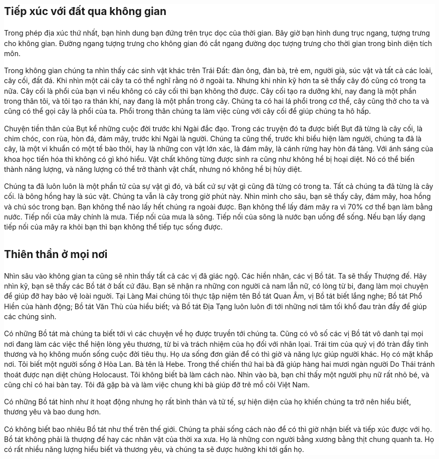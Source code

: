 ## Tiếp xúc với đất qua không gian

Trong phép địa xúc thứ nhất, bạn hình dung bạn đứng trên trục dọc của thời gian. Bây giờ bạn hình dung trục ngang, tượng trưng cho không gian. Đường ngang tượng trưng cho không gian đó cắt ngang đường dọc tượng trưng cho thời gian trong bình diện tích môn.

Trong không gian chúng ta nhìn thấy các sinh vật khác trên Trái Đất: đàn ông, đàn bà, trẻ em, người già, súc vật và tất cả các loài, cây cối, đất đá. Khi nhìn một cái cây ta có thể nghĩ rằng nó ở ngoài ta. Nhưng khi nhìn kỹ hơn ta sẽ thấy cây đó cũng có trong ta nữa. Cây cối là phổi của bạn vì nếu không có cây cối thì bạn không thở được. Cây cối tạo ra dưỡng khí, nay đang là một phần trong thân tôi, và tôi tạo ra thán khí, nay đang là một phần trong cây. Chúng ta có hai lá phổi trong cơ thể, cây cũng thở cho ta và cũng có thể gọi cây là phổi của ta. Phổi trong thân chúng ta làm việc cùng với cây cối để giúp chúng ta hô hấp.

Chuyện tiền thân của Bụt kể những cuộc đời trước khi Ngài đắc đạo. Trong các truyện đó ta được biết Bụt đã từng là cây cối, là chim chóc, con rùa, hòn đá, đám mây, trước khi Ngài là người. Chúng ta cũng thế, trước khi biểu hiện làm người, chúng ta đã là cây, là một vi khuẩn có một tế bào thôi, hay là những con vật lớn xác, là đám mây, là cánh rừng hay hòn đá tảng. Với ánh sáng của khoa học tiến hóa thì không có gì khó hiểu. Vật chất không từng được sinh ra cũng như không hề bị hoại diệt. Nó có thể biến thành năng lượng, và năng lượng có thể trở thành vật chất, nhưng nó không hề bị hủy diệt.

Chúng ta đã luôn luôn là một phần tử của sự vật gì đó, và bất cứ sự vật gì cũng đã từng có trong ta. Tất cả chúng ta đã từng là cây cối. là bông hồng hay là súc vật. Chúng ta vẫn là cây trong giờ phút này. Nhìn mình cho sâu, bạn sẽ thấy cây, đám mây, hoa hồng và chú sóc trong bạn. Bạn không thể nào lấy hết chúng ra ngoài được. Bạn không thể lấy đám mây ra vì 70% cơ thể bạn làm bằng nước. Tiếp nối của mây chính là mưa. Tiếp nối của mưa là sông. Tiếp nối của sông là nước bạn uống để sống. Nếu bạn lấy dạng tiếp nối của mây ra khỏi bạn thì bạn không thể tiếp tục sống được.

## Thiên thần ở mọi nơi

Nhìn sâu vào không gian ta cũng sẽ nhìn thấy tất cả các vị đã giác ngộ. Các hiền nhân, các vị Bồ tát. Ta sẽ thấy Thượng đế. Hãy nhìn kỹ, bạn sẽ thấy các Bồ tát ở bất cứ đâu. Bạn sẽ nhận ra những con người cả nam lẫn nữ, có lòng từ bi, đang làm mọi chuyện để giúp đỡ hay bảo vệ loài nguời. Tại Làng Mai chúng tôi thực tập niệm tên Bồ tát Quan Âm, vị Bồ tát biết lắng nghe; Bồ tát Phổ Hiền của hành động; Bồ tát Văn Thù của hiểu biết; và Bồ tát Địa Tạng luôn luôn đi tới những nơi tăm tối khổ đau tràn đầy để giúp các chúng sinh.

Có những Bồ tát mà chúng ta biết tới vì các chuyện về họ được truyền tới chúng ta. Cũng có vô số các vị Bồ tát vô danh tại mọi nơi đang làm các việc thể hiện lòng yêu thương, từ bi và trách nhiệm của họ đối với nhân lọai. Trái tim của quý vị đó tràn đầy tình thương và họ không muốn sống cuộc đời tiêu thụ. Họ ưa sống đơn giản để có thì giờ và năng lực giúp người khác. Họ có mặt khắp nơi. Tôi biết một người sống ở Hòa Lan. Bà tên là Hebe. Trong thế chiến thứ hai bà đã giúp hàng hai mươi ngàn người Do Thái tránh thoát được nạn diệt chủng Holocaust. Tôi không biết bà làm cách nào. Nhìn vào bà, bạn chỉ thấy một người phụ nữ rất nhỏ bé, và cũng chỉ có hai bàn tay. Tôi đã gặp bà và làm việc chung khi bà giúp đỡ trẻ mồ côi Việt Nam.

Có những Bồ tát hình như ít hoạt động nhưng họ rất bình thản và tử tế, sự hiện diện của họ khiến chúng ta trở nên hiểu biết, thương yêu và bao dung hơn.

Có không biết bao nhiêu Bồ tát như thế trên thế giới. Chúng ta phải sống cách nào để có thì giờ nhận biết và tiếp xúc được với họ. Bồ tát không phải là thượng đế hay các nhân vật của thời xa xưa. Họ là những con người bằng xương bằng thịt chung quanh ta. Họ có rất nhiều năng lượng hiểu biết và thương yêu, và chúng ta sẽ được hưởng khi tới gần họ.
